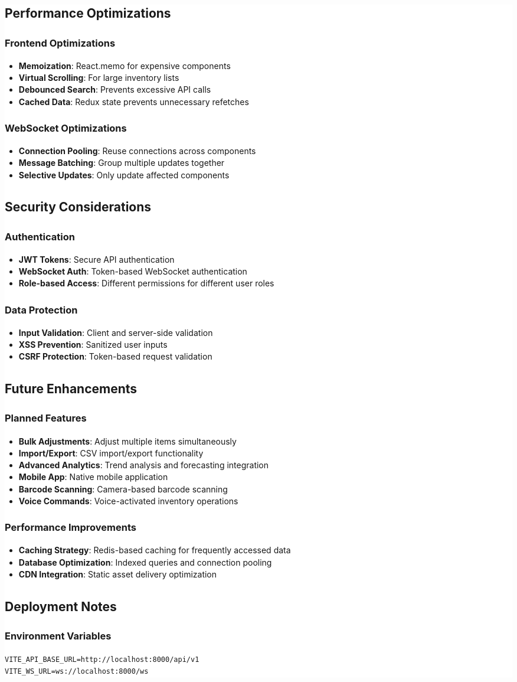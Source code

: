 ## Performance Optimizations

### Frontend Optimizations
- **Memoization**: React.memo for expensive components
- **Virtual Scrolling**: For large inventory lists
- **Debounced Search**: Prevents excessive API calls
- **Cached Data**: Redux state prevents unnecessary refetches

### WebSocket Optimizations
- **Connection Pooling**: Reuse connections across components
- **Message Batching**: Group multiple updates together
- **Selective Updates**: Only update affected components

## Security Considerations

### Authentication
- **JWT Tokens**: Secure API authentication
- **WebSocket Auth**: Token-based WebSocket authentication
- **Role-based Access**: Different permissions for different user roles

### Data Protection
- **Input Validation**: Client and server-side validation
- **XSS Prevention**: Sanitized user inputs
- **CSRF Protection**: Token-based request validation

## Future Enhancements

### Planned Features
- **Bulk Adjustments**: Adjust multiple items simultaneously
- **Import/Export**: CSV import/export functionality
- **Advanced Analytics**: Trend analysis and forecasting integration
- **Mobile App**: Native mobile application
- **Barcode Scanning**: Camera-based barcode scanning
- **Voice Commands**: Voice-activated inventory operations

### Performance Improvements
- **Caching Strategy**: Redis-based caching for frequently accessed data
- **Database Optimization**: Indexed queries and connection pooling
- **CDN Integration**: Static asset delivery optimization

## Deployment Notes

### Environment Variables
```env
VITE_API_BASE_URL=http://localhost:8000/api/v1
VITE_WS_URL=ws://localhost:8000/ws
```
